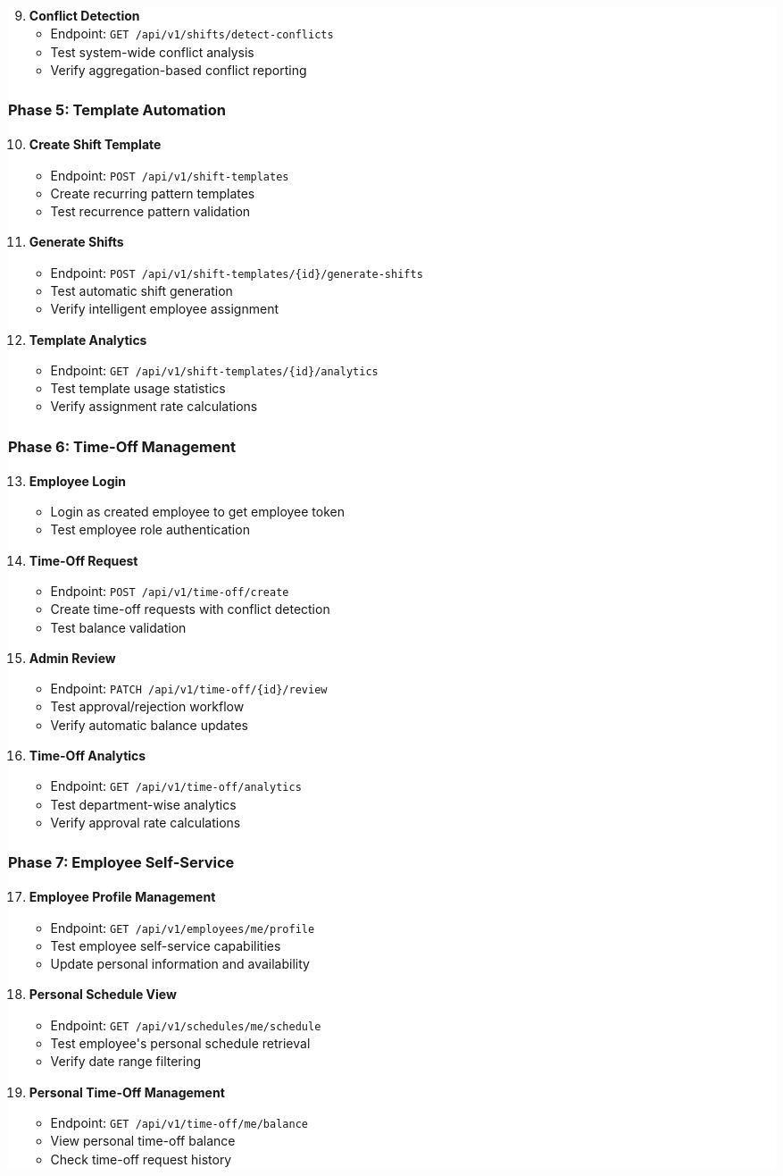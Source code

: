 9. **Conflict Detection**
   - Endpoint: `GET /api/v1/shifts/detect-conflicts`
   - Test system-wide conflict analysis
   - Verify aggregation-based conflict reporting

### **Phase 5: Template Automation**
10. **Create Shift Template**
    - Endpoint: `POST /api/v1/shift-templates`
    - Create recurring pattern templates
    - Test recurrence pattern validation

11. **Generate Shifts**
    - Endpoint: `POST /api/v1/shift-templates/{id}/generate-shifts`
    - Test automatic shift generation
    - Verify intelligent employee assignment

12. **Template Analytics**
    - Endpoint: `GET /api/v1/shift-templates/{id}/analytics`
    - Test template usage statistics
    - Verify assignment rate calculations

### **Phase 6: Time-Off Management**
13. **Employee Login**
    - Login as created employee to get employee token
    - Test employee role authentication

14. **Time-Off Request**
    - Endpoint: `POST /api/v1/time-off/create`
    - Create time-off requests with conflict detection
    - Test balance validation

15. **Admin Review**
    - Endpoint: `PATCH /api/v1/time-off/{id}/review`
    - Test approval/rejection workflow
    - Verify automatic balance updates

16. **Time-Off Analytics**
    - Endpoint: `GET /api/v1/time-off/analytics`
    - Test department-wise analytics
    - Verify approval rate calculations

### **Phase 7: Employee Self-Service**
17. **Employee Profile Management**
    - Endpoint: `GET /api/v1/employees/me/profile`
    - Test employee self-service capabilities
    - Update personal information and availability

18. **Personal Schedule View**
    - Endpoint: `GET /api/v1/schedules/me/schedule`
    - Test employee's personal schedule retrieval
    - Verify date range filtering

19. **Personal Time-Off Management**
    - Endpoint: `GET /api/v1/time-off/me/balance`
    - View personal time-off balance
    - Check time-off request history

